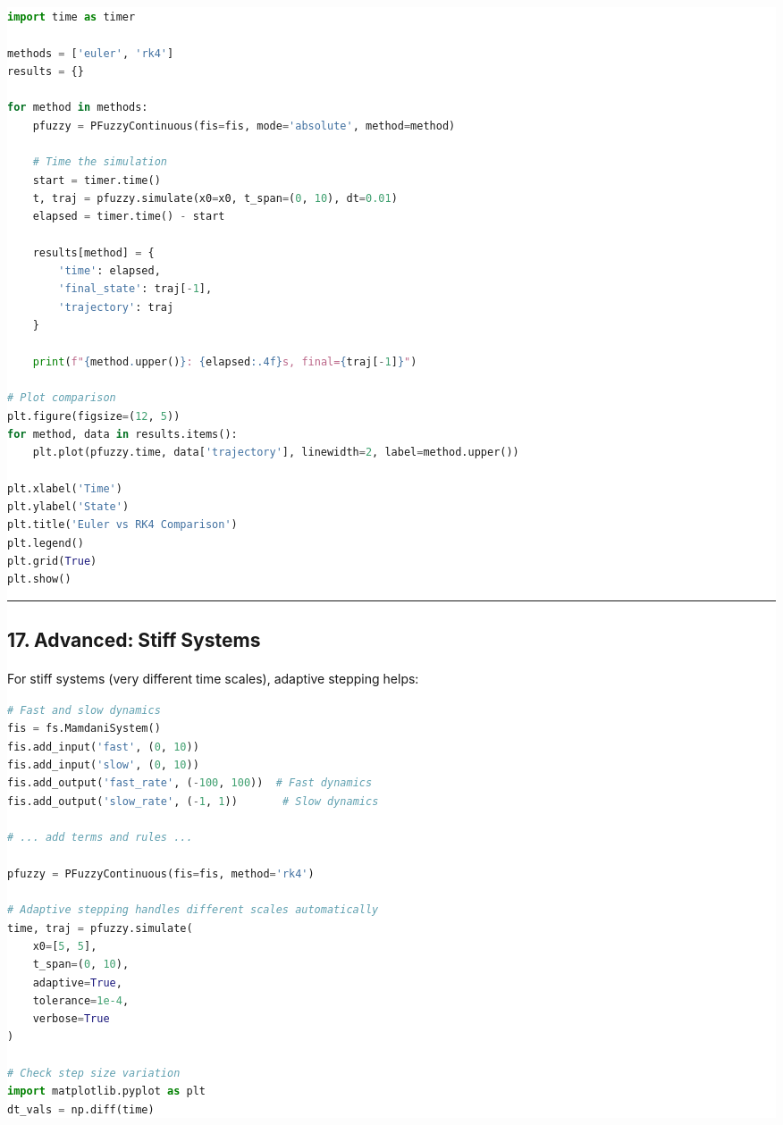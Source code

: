 ```python
import time as timer

methods = ['euler', 'rk4']
results = {}

for method in methods:
    pfuzzy = PFuzzyContinuous(fis=fis, mode='absolute', method=method)

    # Time the simulation
    start = timer.time()
    t, traj = pfuzzy.simulate(x0=x0, t_span=(0, 10), dt=0.01)
    elapsed = timer.time() - start

    results[method] = {
        'time': elapsed,
        'final_state': traj[-1],
        'trajectory': traj
    }

    print(f"{method.upper()}: {elapsed:.4f}s, final={traj[-1]}")

# Plot comparison
plt.figure(figsize=(12, 5))
for method, data in results.items():
    plt.plot(pfuzzy.time, data['trajectory'], linewidth=2, label=method.upper())

plt.xlabel('Time')
plt.ylabel('State')
plt.title('Euler vs RK4 Comparison')
plt.legend()
plt.grid(True)
plt.show()
```

---

## 17. Advanced: Stiff Systems

For stiff systems (very different time scales), adaptive stepping helps:

```python
# Fast and slow dynamics
fis = fs.MamdaniSystem()
fis.add_input('fast', (0, 10))
fis.add_input('slow', (0, 10))
fis.add_output('fast_rate', (-100, 100))  # Fast dynamics
fis.add_output('slow_rate', (-1, 1))       # Slow dynamics

# ... add terms and rules ...

pfuzzy = PFuzzyContinuous(fis=fis, method='rk4')

# Adaptive stepping handles different scales automatically
time, traj = pfuzzy.simulate(
    x0=[5, 5],
    t_span=(0, 10),
    adaptive=True,
    tolerance=1e-4,
    verbose=True
)

# Check step size variation
import matplotlib.pyplot as plt
dt_vals = np.diff(time)
```